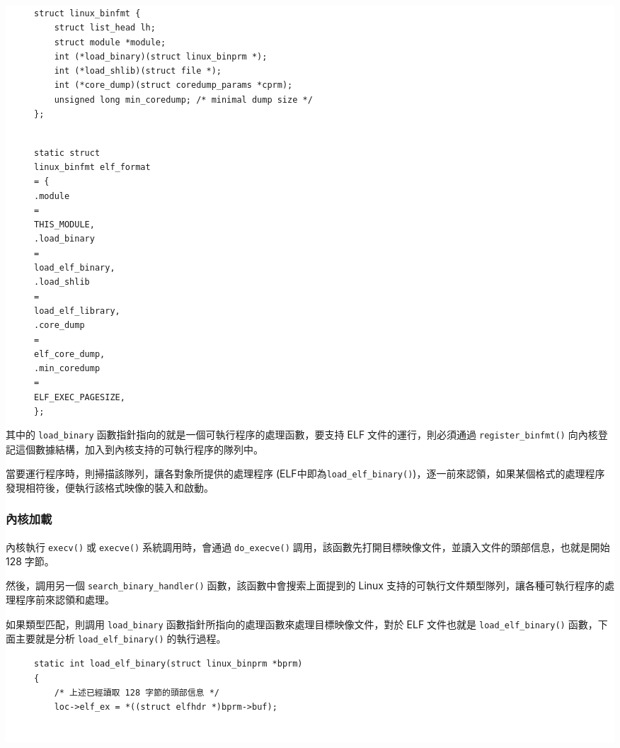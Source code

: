 <figure class="highlight"><pre><code class="language-c" data-lang="c"><span class="k">struct</span> <span class="n">linux_binfmt</span> <span class="p">{</span>
    <span class="k">struct</span> <span class="n">list_head</span> <span class="n">lh</span><span class="p">;</span>
    <span class="k">struct</span> <span class="n">module</span> <span class="o">*</span><span class="n">module</span><span class="p">;</span>
    <span class="kt">int</span> <span class="p">(</span><span class="o">*</span><span class="n">load_binary</span><span class="p">)(</span><span class="k">struct</span> <span class="n">linux_binprm</span> <span class="o">*</span><span class="p">);</span>
    <span class="kt">int</span> <span class="p">(</span><span class="o">*</span><span class="n">load_shlib</span><span class="p">)(</span><span class="k">struct</span> <span class="n">file</span> <span class="o">*</span><span class="p">);</span>
    <span class="kt">int</span> <span class="p">(</span><span class="o">*</span><span class="n">core_dump</span><span class="p">)(</span><span class="k">struct</span> <span class="n">coredump_params</span> <span class="o">*</span><span class="n">cprm</span><span class="p">);</span>
    <span class="kt">unsigned</span> <span class="kt">long</span> <span class="n">min_coredump</span><span class="p">;</span> <span class="cm">/* minimal dump size */</span>
<span class="p">};</span>

<span class="k">static</span> <span class="k">struct</span> <span class="n">linux_binfmt</span> <span class="n">elf_format</span> <span class="o">=</span> <span class="p">{</span>
    <span class="p">.</span><span class="n">module</span>        <span class="o">=</span> <span class="n">THIS_MODULE</span><span class="p">,</span>
    <span class="p">.</span><span class="n">load_binary</span>   <span class="o">=</span> <span class="n">load_elf_binary</span><span class="p">,</span>
    <span class="p">.</span><span class="n">load_shlib</span>    <span class="o">=</span> <span class="n">load_elf_library</span><span class="p">,</span>
    <span class="p">.</span><span class="n">core_dump</span>     <span class="o">=</span> <span class="n">elf_core_dump</span><span class="p">,</span>
    <span class="p">.</span><span class="n">min_coredump</span>  <span class="o">=</span> <span class="n">ELF_EXEC_PAGESIZE</span><span class="p">,</span>
<span class="p">};</span></code></pre></figure>

<p>其中的 <code class="highlighter-rouge">load_binary</code> 函數指針指向的就是一個可執行程序的處理函數，要支持 ELF 文件的運行，則必須通過 <code class="highlighter-rouge">register_binfmt()</code> 向內核登記這個數據結構，加入到內核支持的可執行程序的隊列中。</p>

<p>當要運行程序時，則掃描該隊列，讓各對象所提供的處理程序 (ELF中即為<code class="highlighter-rouge">load_elf_binary()</code>)，逐一前來認領，如果某個格式的處理程序發現相符後，便執行該格式映像的裝入和啟動。</p>

<h3 id="內核加載-1">內核加載</h3>

<p>內核執行 <code class="highlighter-rouge">execv()</code> 或 <code class="highlighter-rouge">execve()</code> 系統調用時，會通過 <code class="highlighter-rouge">do_execve()</code> 調用，該函數先打開目標映像文件，並讀入文件的頭部信息，也就是開始 128 字節。</p>

<p>然後，調用另一個 <code class="highlighter-rouge">search_binary_handler()</code> 函數，該函數中會搜索上面提到的 Linux 支持的可執行文件類型隊列，讓各種可執行程序的處理程序前來認領和處理。</p>

<p>如果類型匹配，則調用 <code class="highlighter-rouge">load_binary</code> 函數指針所指向的處理函數來處理目標映像文件，對於 ELF 文件也就是 <code class="highlighter-rouge">load_elf_binary()</code> 函數，下面主要就是分析 <code class="highlighter-rouge">load_elf_binary()</code> 的執行過程。</p>

<figure class="highlight"><pre><code class="language-c" data-lang="c"><span class="k">static</span> <span class="kt">int</span> <span class="nf">load_elf_binary</span><span class="p">(</span><span class="k">struct</span> <span class="n">linux_binprm</span> <span class="o">*</span><span class="n">bprm</span><span class="p">)</span>
<span class="p">{</span>
    <span class="cm">/* 上述已經讀取 128 字節的頭部信息 */</span>
    <span class="n">loc</span><span class="o">-&gt;</span><span class="n">elf_ex</span> <span class="o">=</span> <span class="o">*</span><span class="p">((</span><span class="k">struct</span> <span class="n">elfhdr</span> <span class="o">*</span><span class="p">)</span><span class="n">bprm</span><span class="o">-&gt;</span><span class="n">buf</span><span class="p">);</span>

